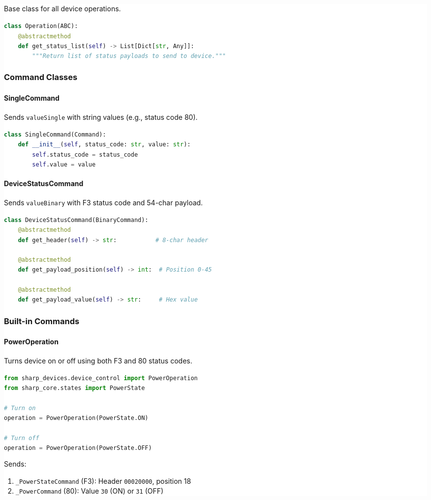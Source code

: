 Base class for all device operations.

```python
class Operation(ABC):
    @abstractmethod
    def get_status_list(self) -> List[Dict[str, Any]]:
        """Return list of status payloads to send to device."""
```

### Command Classes

#### SingleCommand
Sends `valueSingle` with string values (e.g., status code 80).

```python
class SingleCommand(Command):
    def __init__(self, status_code: str, value: str):
        self.status_code = status_code
        self.value = value
```

#### DeviceStatusCommand
Sends `valueBinary` with F3 status code and 54-char payload.

```python
class DeviceStatusCommand(BinaryCommand):
    @abstractmethod
    def get_header(self) -> str:           # 8-char header

    @abstractmethod
    def get_payload_position(self) -> int:  # Position 0-45

    @abstractmethod
    def get_payload_value(self) -> str:     # Hex value
```

### Built-in Commands

#### PowerOperation
Turns device on or off using both F3 and 80 status codes.

```python
from sharp_devices.device_control import PowerOperation
from sharp_core.states import PowerState

# Turn on
operation = PowerOperation(PowerState.ON)

# Turn off
operation = PowerOperation(PowerState.OFF)
```

Sends:
1. `_PowerStateCommand` (F3): Header `00020000`, position 18
2. `_PowerCommand` (80): Value `30` (ON) or `31` (OFF)
